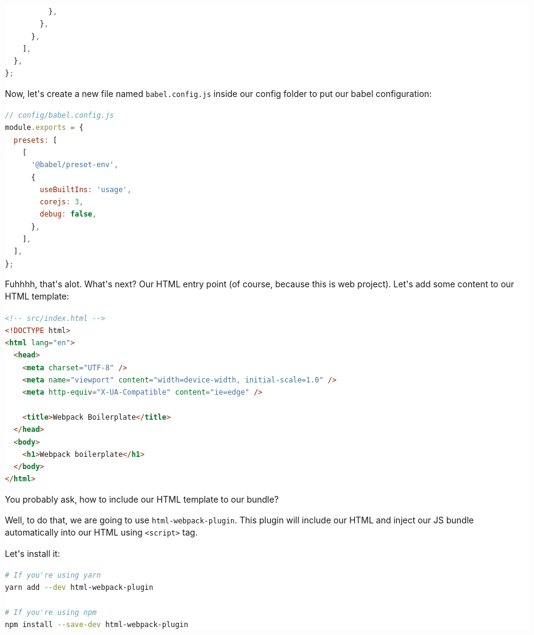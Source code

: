 ```js
          },
        },
      },
    ],
  },
};
```

Now, let's create a new file named `babel.config.js` inside our config folder to put our babel configuration:

```js
// config/babel.config.js
module.exports = {
  presets: [
    [
      '@babel/preset-env',
      {
        useBuiltIns: 'usage',
        corejs: 3,
        debug: false,
      },
    ],
  ],
};
```

Fuhhhh, that's alot. What's next? Our HTML entry point (of course, because this is web project). Let's add some content to our HTML template:

```html
<!-- src/index.html -->
<!DOCTYPE html>
<html lang="en">
  <head>
    <meta charset="UTF-8" />
    <meta name="viewport" content="width=device-width, initial-scale=1.0" />
    <meta http-equiv="X-UA-Compatible" content="ie=edge" />

    <title>Webpack Boilerplate</title>
  </head>
  <body>
    <h1>Webpack boilerplate</h1>
  </body>
</html>
```

You probably ask, how to include our HTML template to our bundle?

Well, to do that, we are going to use `html-webpack-plugin`. This plugin will include our HTML and inject our JS bundle automatically into our HTML using `<script>` tag.

Let's install it:

```bash
# If you're using yarn
yarn add --dev html-webpack-plugin

# If you're using npm
npm install --save-dev html-webpack-plugin
```
